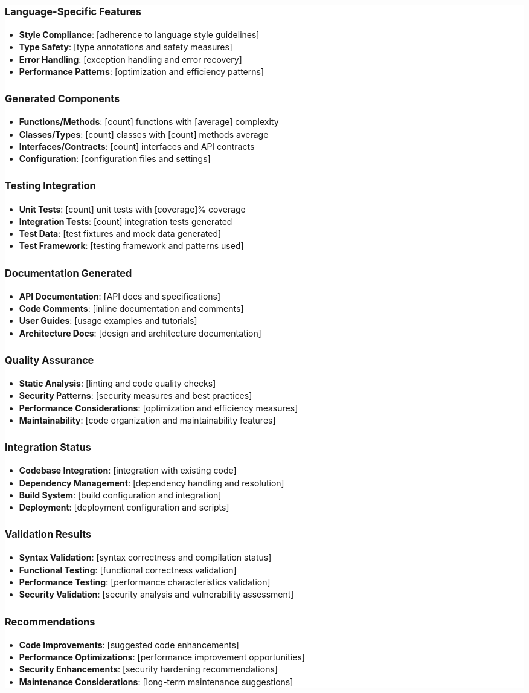 ### Language-Specific Features

- **Style Compliance**: [adherence to language style guidelines]
- **Type Safety**: [type annotations and safety measures]
- **Error Handling**: [exception handling and error recovery]
- **Performance Patterns**: [optimization and efficiency patterns]

### Generated Components

- **Functions/Methods**: [count] functions with [average] complexity
- **Classes/Types**: [count] classes with [count] methods average
- **Interfaces/Contracts**: [count] interfaces and API contracts
- **Configuration**: [configuration files and settings]

### Testing Integration

- **Unit Tests**: [count] unit tests with [coverage]% coverage
- **Integration Tests**: [count] integration tests generated
- **Test Data**: [test fixtures and mock data generated]
- **Test Framework**: [testing framework and patterns used]

### Documentation Generated

- **API Documentation**: [API docs and specifications]
- **Code Comments**: [inline documentation and comments]
- **User Guides**: [usage examples and tutorials]
- **Architecture Docs**: [design and architecture documentation]

### Quality Assurance

- **Static Analysis**: [linting and code quality checks]
- **Security Patterns**: [security measures and best practices]
- **Performance Considerations**: [optimization and efficiency measures]
- **Maintainability**: [code organization and maintainability features]

### Integration Status

- **Codebase Integration**: [integration with existing code]
- **Dependency Management**: [dependency handling and resolution]
- **Build System**: [build configuration and integration]
- **Deployment**: [deployment configuration and scripts]

### Validation Results

- **Syntax Validation**: [syntax correctness and compilation status]
- **Functional Testing**: [functional correctness validation]
- **Performance Testing**: [performance characteristics validation]
- **Security Validation**: [security analysis and vulnerability assessment]

### Recommendations

- **Code Improvements**: [suggested code enhancements]
- **Performance Optimizations**: [performance improvement opportunities]
- **Security Enhancements**: [security hardening recommendations]
- **Maintenance Considerations**: [long-term maintenance suggestions]
